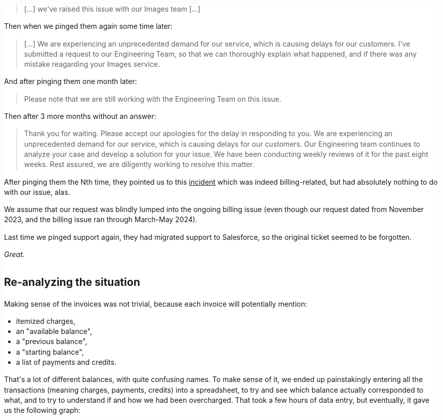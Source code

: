 > [...] we've raised this issue with our Images team [...]

Then when we pinged them again some time later:

> [...] We are experiencing an unprecedented demand for our service, which is causing delays for our customers.
> I've submitted a request to our Engineering Team, so that we can thoroughly explain what happened, and if there was any mistake reagarding your Images service.

And after pinging them one month later:

> Please note that we are still working with the Engineering Team on this issue.

Then after 3 more months without an answer:

> Thank you for waiting. Please accept our apologies for the delay in responding to you. We are experiencing an unprecedented demand for our service, which is causing delays for our customers.
> Our Engineering team continues to analyze your case and develop a solution for your issue. We have been conducting weekly reviews of it for the past eight weeks. Rest assured, we are diligently working to resolve this matter.

After pinging them the Nth time, they pointed us to this [incident] which was indeed billing-related, but had absolutely nothing to do with our issue, alas.

We assume that our request was blindly lumped into the ongoing billing issue (even though our request dated from November 2023, and the billing issue ran through March-May 2024).

Last time we pinged support again, they had migrated support to Salesforce, so the original ticket seemed to be forgotten.

*Great.*


## Re-analyzing the situation

Making sense of the invoices was not trivial, because each invoice will potentially mention:

- itemized charges,
- an "available balance",
- a "previous balance",
- a "starting balance",
- a list of payments and credits.

That's a lot of different balances, with quite confusing names. To make sense of it, we ended up painstakingly entering all the transactions (meaning charges, payments, credits) into a spreadsheet, to try and see which balance actually corresponded to what, and to try to understand if and how we had been overcharged. That took a few hours of data entry, but eventually, it gave us the following graph:


[AJ]: https://www.linkedin.com/in/ajbowen/
[EphemeraSearch]: https://www.ephemerasearch.com/
[pricing]: https://developers.cloudflare.com/images/pricing/
[incident]: https://www.cloudflarestatus.com/incidents/wsjmr28lwxw3